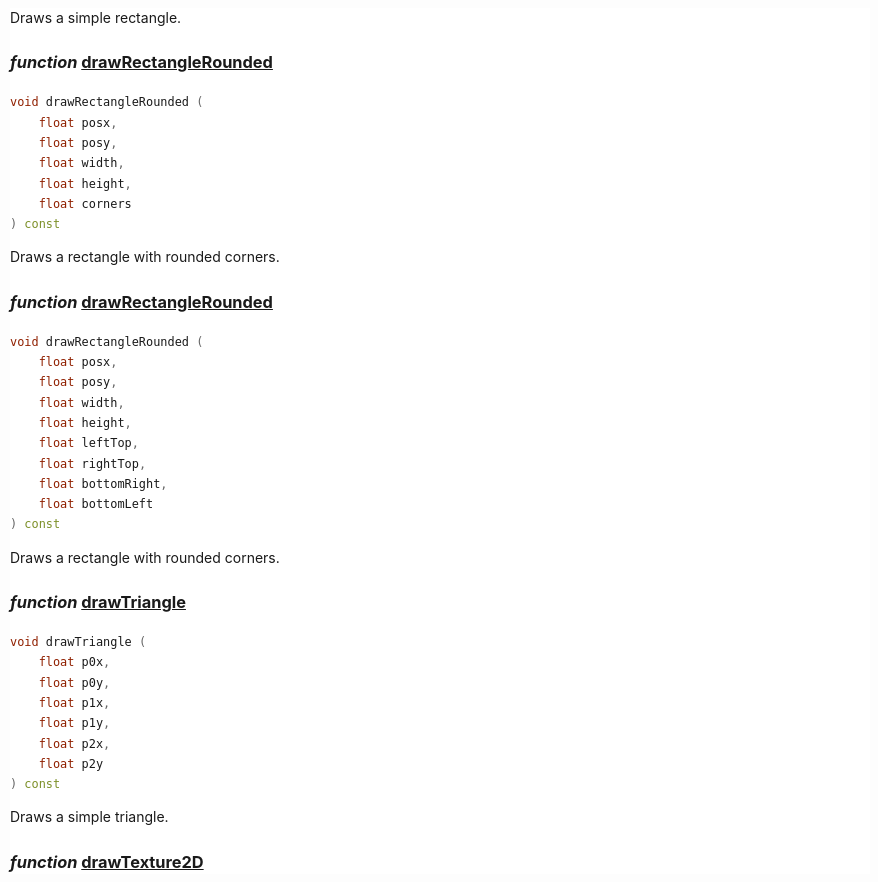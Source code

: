 Draws a simple rectangle. 

### _function_ <a id="6fcb2744" href="#6fcb2744">drawRectangleRounded</a>

```cpp
void drawRectangleRounded (
    float posx,
    float posy,
    float width,
    float height,
    float corners
) const 
```

Draws a rectangle with rounded corners. 

### _function_ <a id="45134dca" href="#45134dca">drawRectangleRounded</a>

```cpp
void drawRectangleRounded (
    float posx,
    float posy,
    float width,
    float height,
    float leftTop,
    float rightTop,
    float bottomRight,
    float bottomLeft
) const 
```

Draws a rectangle with rounded corners. 

### _function_ <a id="05037f8d" href="#05037f8d">drawTriangle</a>

```cpp
void drawTriangle (
    float p0x,
    float p0y,
    float p1x,
    float p1y,
    float p2x,
    float p2y
) const 
```

Draws a simple triangle. 

### _function_ <a id="d96eae5a" href="#d96eae5a">drawTexture2D</a>

